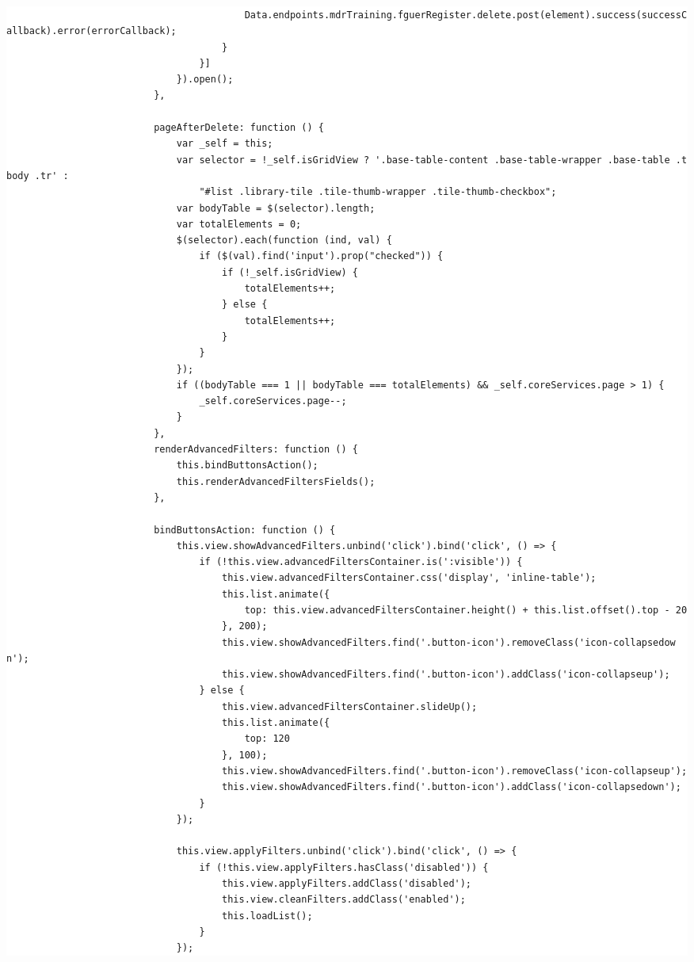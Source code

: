						                      Data.endpoints.mdrTraining.fguerRegister.delete.post(element).success(successCallback).error(errorCallback);
						                  }
						              }]
						          }).open();
						      },
						  
						      pageAfterDelete: function () {
						          var _self = this;
						          var selector = !_self.isGridView ? '.base-table-content .base-table-wrapper .base-table .tbody .tr' :
						              "#list .library-tile .tile-thumb-wrapper .tile-thumb-checkbox";
						          var bodyTable = $(selector).length;
						          var totalElements = 0;
						          $(selector).each(function (ind, val) {
						              if ($(val).find('input').prop("checked")) {
						                  if (!_self.isGridView) {
						                      totalElements++;
						                  } else {
						                      totalElements++;
						                  }
						              }
						          });
						          if ((bodyTable === 1 || bodyTable === totalElements) && _self.coreServices.page > 1) {
						              _self.coreServices.page--;
						          }
						      },
						      renderAdvancedFilters: function () {
						          this.bindButtonsAction();
						          this.renderAdvancedFiltersFields();
						      },
						  
						      bindButtonsAction: function () {
						          this.view.showAdvancedFilters.unbind('click').bind('click', () => {
						              if (!this.view.advancedFiltersContainer.is(':visible')) {
						                  this.view.advancedFiltersContainer.css('display', 'inline-table');
						                  this.list.animate({
						                      top: this.view.advancedFiltersContainer.height() + this.list.offset().top - 20
						                  }, 200);
						                  this.view.showAdvancedFilters.find('.button-icon').removeClass('icon-collapsedown');
						                  this.view.showAdvancedFilters.find('.button-icon').addClass('icon-collapseup');
						              } else {
						                  this.view.advancedFiltersContainer.slideUp();
						                  this.list.animate({
						                      top: 120
						                  }, 100);
						                  this.view.showAdvancedFilters.find('.button-icon').removeClass('icon-collapseup');
						                  this.view.showAdvancedFilters.find('.button-icon').addClass('icon-collapsedown');
						              }
						          });
						  
						          this.view.applyFilters.unbind('click').bind('click', () => {
						              if (!this.view.applyFilters.hasClass('disabled')) {
						                  this.view.applyFilters.addClass('disabled');
						                  this.view.cleanFilters.addClass('enabled');
						                  this.loadList();
						              }
						          });
						  